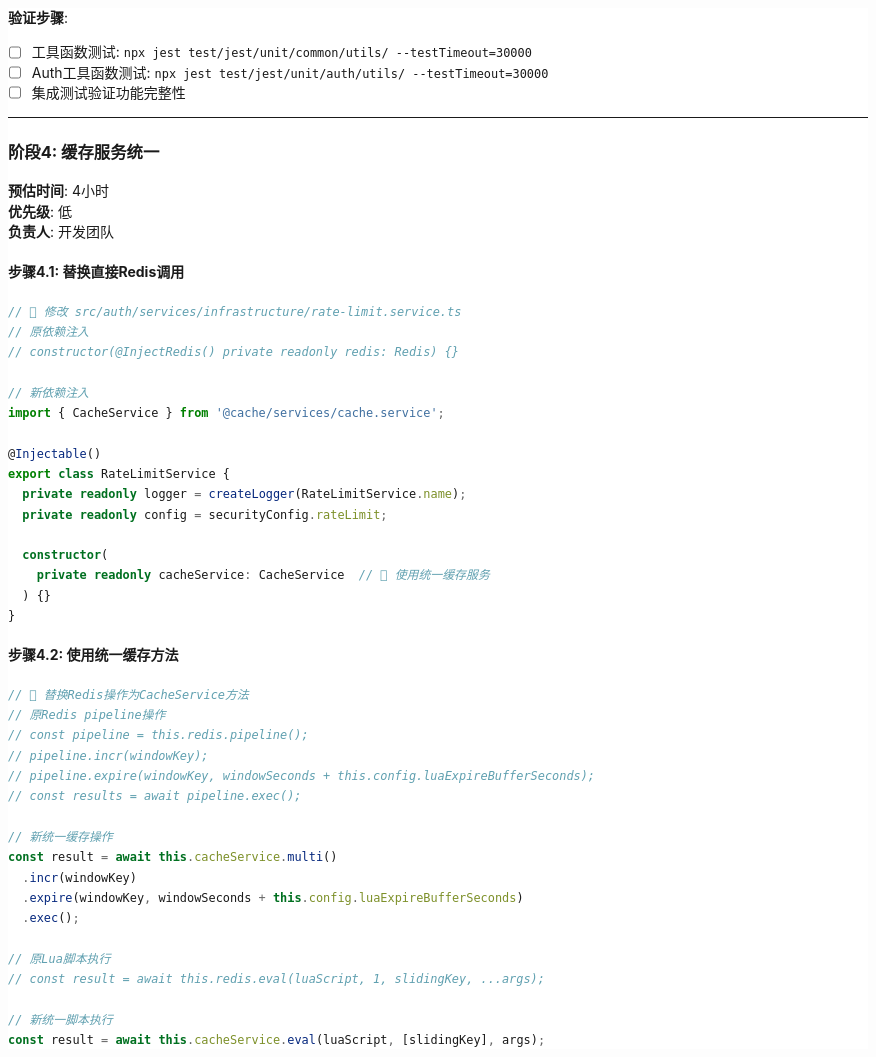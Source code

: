 **验证步骤**:
- [ ] 工具函数测试: `npx jest test/jest/unit/common/utils/ --testTimeout=30000`
- [ ] Auth工具函数测试: `npx jest test/jest/unit/auth/utils/ --testTimeout=30000`
- [ ] 集成测试验证功能完整性

---

### **阶段4: 缓存服务统一**
**预估时间**: 4小时  
**优先级**: 低  
**负责人**: 开发团队

#### 步骤4.1: 替换直接Redis调用
```typescript
// 🔧 修改 src/auth/services/infrastructure/rate-limit.service.ts
// 原依赖注入
// constructor(@InjectRedis() private readonly redis: Redis) {}

// 新依赖注入
import { CacheService } from '@cache/services/cache.service';

@Injectable()
export class RateLimitService {
  private readonly logger = createLogger(RateLimitService.name);
  private readonly config = securityConfig.rateLimit;

  constructor(
    private readonly cacheService: CacheService  // 🔧 使用统一缓存服务
  ) {}
}
```

#### 步骤4.2: 使用统一缓存方法
```typescript
// 🔧 替换Redis操作为CacheService方法
// 原Redis pipeline操作
// const pipeline = this.redis.pipeline();
// pipeline.incr(windowKey);
// pipeline.expire(windowKey, windowSeconds + this.config.luaExpireBufferSeconds);
// const results = await pipeline.exec();

// 新统一缓存操作
const result = await this.cacheService.multi()
  .incr(windowKey)
  .expire(windowKey, windowSeconds + this.config.luaExpireBufferSeconds)
  .exec();

// 原Lua脚本执行
// const result = await this.redis.eval(luaScript, 1, slidingKey, ...args);

// 新统一脚本执行
const result = await this.cacheService.eval(luaScript, [slidingKey], args);
```
